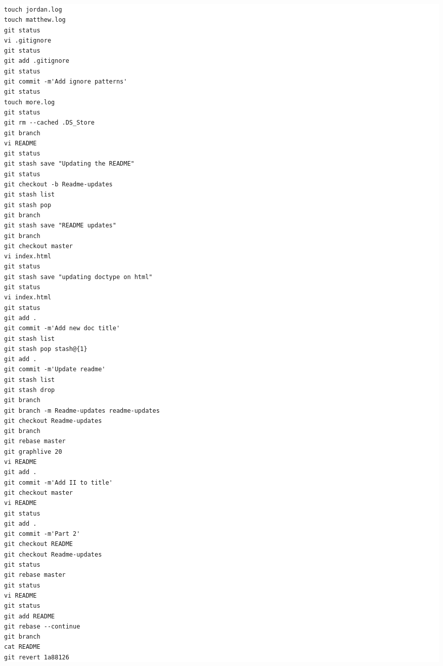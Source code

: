     touch jordan.log
    touch matthew.log
    git status
    vi .gitignore
    git status
    git add .gitignore
    git status
    git commit -m'Add ignore patterns'
    git status
    touch more.log
    git status
    git rm --cached .DS_Store
    git branch
    vi README
    git status
    git stash save "Updating the README"
    git status
    git checkout -b Readme-updates
    git stash list
    git stash pop
    git branch
    git stash save "README updates"
    git branch
    git checkout master
    vi index.html
    git status
    git stash save "updating doctype on html"
    git status
    vi index.html
    git status
    git add .
    git commit -m'Add new doc title'
    git stash list
    git stash pop stash@{1}
    git add .
    git commit -m'Update readme'
    git stash list
    git stash drop
    git branch
    git branch -m Readme-updates readme-updates
    git checkout Readme-updates 
    git branch
    git rebase master
    git graphlive 20
    vi README
    git add .
    git commit -m'Add II to title'
    git checkout master
    vi README
    git status
    git add .
    git commit -m'Part 2'
    git checkout README
    git checkout Readme-updates
    git status
    git rebase master
    git status
    vi README
    git status
    git add README
    git rebase --continue
    git branch
    cat README
    git revert 1a88126
